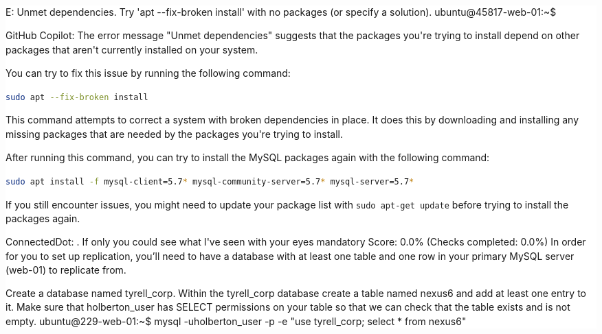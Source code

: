 E: Unmet dependencies. Try 'apt --fix-broken install' with no packages (or specify a solution).
ubuntu@45817-web-01:~$

GitHub Copilot: The error message "Unmet dependencies" suggests that the packages you're trying to install depend on other packages that aren't currently installed on your system.

You can try to fix this issue by running the following command:

```bash
sudo apt --fix-broken install
```

This command attempts to correct a system with broken dependencies in place. It does this by downloading and installing any missing packages that are needed by the packages you're trying to install.

After running this command, you can try to install the MySQL packages again with the following command:

```bash
sudo apt install -f mysql-client=5.7* mysql-community-server=5.7* mysql-server=5.7*
```

If you still encounter issues, you might need to update your package list with `sudo apt-get update` before trying to install the packages again.

ConnectedDot: . If only you could see what I've seen with your eyes
mandatory
Score: 0.0% (Checks completed: 0.0%)
In order for you to set up replication, you’ll need to have a database with at least one table and one row in your primary MySQL server (web-01) to replicate from.

Create a database named tyrell_corp.
Within the tyrell_corp database create a table named nexus6 and add at least one entry to it.
Make sure that holberton_user has SELECT permissions on your table so that we can check that the table exists and is not empty.
ubuntu@229-web-01:~$ mysql -uholberton_user -p -e "use tyrell_corp; select * from nexus6"
